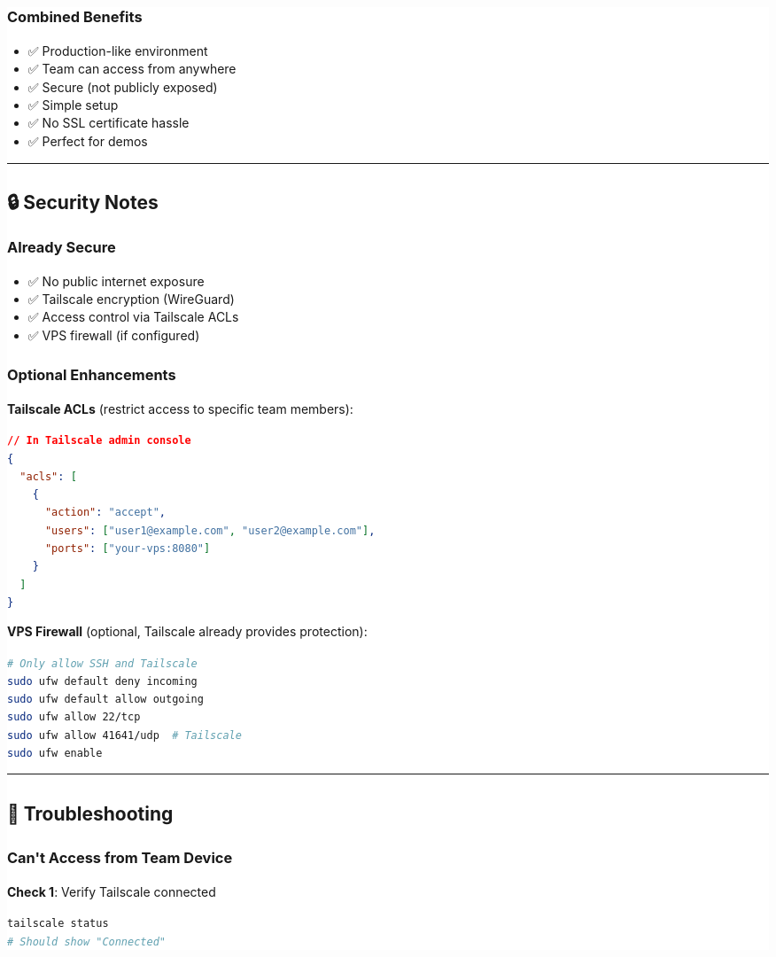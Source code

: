 ### Combined Benefits
- ✅ Production-like environment
- ✅ Team can access from anywhere
- ✅ Secure (not publicly exposed)
- ✅ Simple setup
- ✅ No SSL certificate hassle
- ✅ Perfect for demos

---

## 🔒 Security Notes

### Already Secure
- ✅ No public internet exposure
- ✅ Tailscale encryption (WireGuard)
- ✅ Access control via Tailscale ACLs
- ✅ VPS firewall (if configured)

### Optional Enhancements

**Tailscale ACLs** (restrict access to specific team members):
```json
// In Tailscale admin console
{
  "acls": [
    {
      "action": "accept",
      "users": ["user1@example.com", "user2@example.com"],
      "ports": ["your-vps:8080"]
    }
  ]
}
```

**VPS Firewall** (optional, Tailscale already provides protection):
```bash
# Only allow SSH and Tailscale
sudo ufw default deny incoming
sudo ufw default allow outgoing
sudo ufw allow 22/tcp
sudo ufw allow 41641/udp  # Tailscale
sudo ufw enable
```

---

## 🐛 Troubleshooting

### Can't Access from Team Device

**Check 1**: Verify Tailscale connected
```bash
tailscale status
# Should show "Connected"
```
